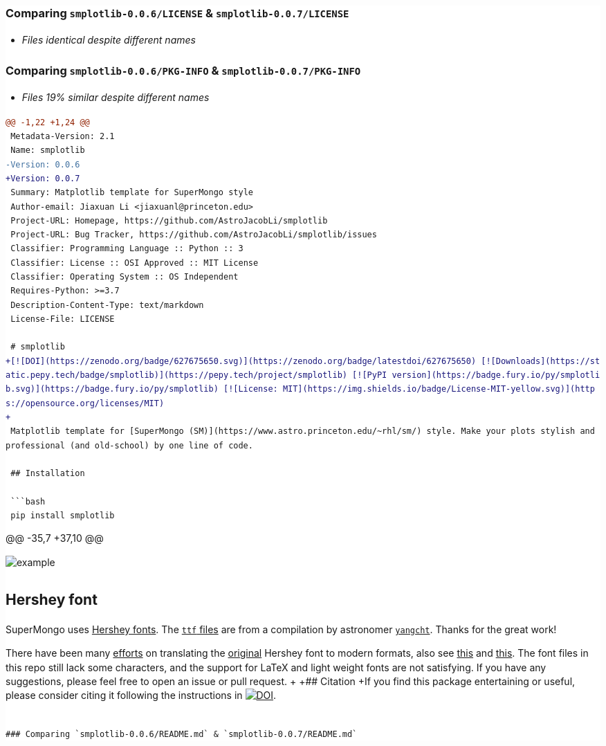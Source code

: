 ### Comparing `smplotlib-0.0.6/LICENSE` & `smplotlib-0.0.7/LICENSE`

 * *Files identical despite different names*

### Comparing `smplotlib-0.0.6/PKG-INFO` & `smplotlib-0.0.7/PKG-INFO`

 * *Files 19% similar despite different names*

```diff
@@ -1,22 +1,24 @@
 Metadata-Version: 2.1
 Name: smplotlib
-Version: 0.0.6
+Version: 0.0.7
 Summary: Matplotlib template for SuperMongo style
 Author-email: Jiaxuan Li <jiaxuanl@princeton.edu>
 Project-URL: Homepage, https://github.com/AstroJacobLi/smplotlib
 Project-URL: Bug Tracker, https://github.com/AstroJacobLi/smplotlib/issues
 Classifier: Programming Language :: Python :: 3
 Classifier: License :: OSI Approved :: MIT License
 Classifier: Operating System :: OS Independent
 Requires-Python: >=3.7
 Description-Content-Type: text/markdown
 License-File: LICENSE
 
 # smplotlib
+[![DOI](https://zenodo.org/badge/627675650.svg)](https://zenodo.org/badge/latestdoi/627675650) [![Downloads](https://static.pepy.tech/badge/smplotlib)](https://pepy.tech/project/smplotlib) [![PyPI version](https://badge.fury.io/py/smplotlib.svg)](https://badge.fury.io/py/smplotlib) [![License: MIT](https://img.shields.io/badge/License-MIT-yellow.svg)](https://opensource.org/licenses/MIT)
+
 Matplotlib template for [SuperMongo (SM)](https://www.astro.princeton.edu/~rhl/sm/) style. Make your plots stylish and professional (and old-school) by one line of code.
 
 ## Installation
 
 ```bash
 pip install smplotlib
 ```
@@ -35,7 +37,10 @@
 
 ![example](two_phase.png)
 
 ## Hershey font
 SuperMongo uses [Hershey fonts](https://www.astro.princeton.edu/~rhl/sm/sm.html#TOC73). The [``ttf`` files](https://github.com/yangcht/Hershey_font_TTF) are from a compilation by astronomer [`yangcht`](https://github.com/yangcht). Thanks for the great work! 
 
 There have been many [efforts](https://retrocomputingforum.com/t/hershey-fonts-the-original-vector-fonts/1852) on translating the [original](http://paulbourke.net/dataformats/hershey/) Hershey font to modern formats, also see [this](https://github.com/Dener-Silva/Hershey-TTF) and [this](https://github.com/scruss/AVHershey-OTF). The font files in this repo still lack some characters, and the support for LaTeX and light weight fonts are not satisfying. If you have any suggestions, please feel free to open an issue or pull request.
+
+## Citation
+If you find this package entertaining or useful, please consider citing it following the instructions in [![DOI](https://zenodo.org/badge/627675650.svg)](https://zenodo.org/badge/latestdoi/627675650).
```

### Comparing `smplotlib-0.0.6/README.md` & `smplotlib-0.0.7/README.md`
```